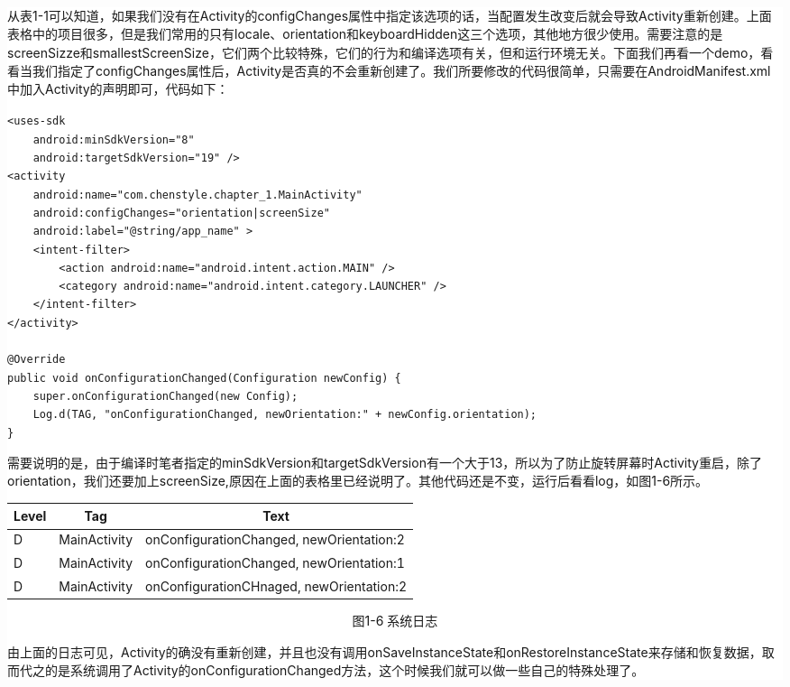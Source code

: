 从表1-1可以知道，如果我们没有在Activity的configChanges属性中指定该选项的话，当配置发生改变后就会导致Activity重新创建。上面表格中的项目很多，但是我们常用的只有locale、orientation和keyboardHidden这三个选项，其他地方很少使用。需要注意的是screenSizze和smallestScreenSize，它们两个比较特殊，它们的行为和编译选项有关，但和运行环境无关。下面我们再看一个demo，看看当我们指定了configChanges属性后，Activity是否真的不会重新创建了。我们所要修改的代码很简单，只需要在AndroidManifest.xml中加入Activity的声明即可，代码如下：

```xml&Java
<uses-sdk
    android:minSdkVersion="8"
    android:targetSdkVersion="19" />
<activity
    android:name="com.chenstyle.chapter_1.MainActivity"
    android:configChanges="orientation|screenSize"
    android:label="@string/app_name" >
    <intent-filter>
        <action android:name="android.intent.action.MAIN" />
        <category android:name="android.intent.category.LAUNCHER" />
    </intent-filter>
</activity>

@Override
public void onConfigurationChanged(Configuration newConfig) {
    super.onConfigurationChanged(new Config);
    Log.d(TAG, "onConfigurationChanged, newOrientation:" + newConfig.orientation);
}
```

需要说明的是，由于编译时笔者指定的minSdkVersion和targetSdkVersion有一个大于13，所以为了防止旋转屏幕时Activity重启，除了orientation，我们还要加上screenSize,原因在上面的表格里已经说明了。其他代码还是不变，运行后看看log，如图1-6所示。

Level | Tag | Text
--- | --- | ---
D | MainActivity | onConfigurationChanged, newOrientation:2
D | MainActivity | onConfigurationChanged, newOrientation:1
D | MainActivity | onConfigurationCHnaged, newOrientation:2

<center>图1-6 系统日志</center>

由上面的日志可见，Activity的确没有重新创建，并且也没有调用onSaveInstanceState和onRestoreInstanceState来存储和恢复数据，取而代之的是系统调用了Activity的onConfigurationChanged方法，这个时候我们就可以做一些自己的特殊处理了。